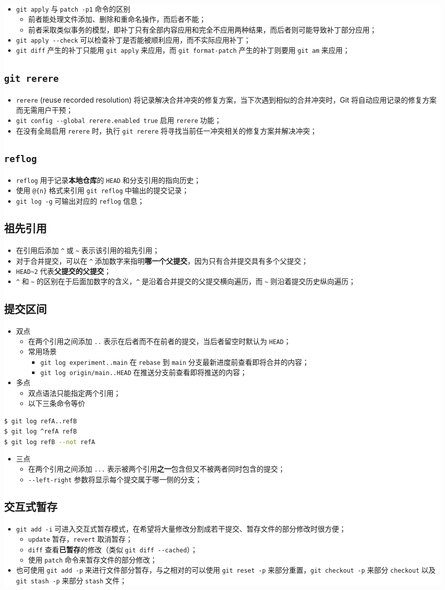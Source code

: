 * `git apply` 与 `patch -p1` 命令的区别
	* 前者能处理文件添加、删除和重命名操作，而后者不能；
	* 前者采取类似事务的模型，即补丁只有全部内容应用和完全不应用两种结果，而后者则可能导致补丁部分应用；
* `git apply --check` 可以检查补丁是否能被顺利应用，而不实际应用补丁；
* `git diff` 产生的补丁只能用 `git apply` 来应用，而 `git format-patch` 产生的补丁则要用 `git am` 来应用；

## `git rerere`

* `rerere` (reuse recorded resolution) 将记录解决合并冲突的修复方案，当下次遇到相似的合并冲突时，Git 将自动应用记录的修复方案而无需用户干预；
* `git config --global rerere.enabled true` 启用 `rerere` 功能；
* 在没有全局启用 `rerere` 时，执行 `git rerere` 将寻找当前任一冲突相关的修复方案并解决冲突；

## `reflog`

* `reflog` 用于记录**本地仓库**的 `HEAD` 和分支引用的指向历史；
* 使用 `@{n}` 格式来引用 `git reflog` 中输出的提交记录；
* `git log -g` 可输出对应的 `reflog` 信息；

## 祖先引用

* 在引用后添加 `^` 或 `~` 表示该引用的祖先引用；
* 对于合并提交，可以在 `^` 添加数字来指明**哪一个父提交**，因为只有合并提交具有多个父提交；
* `HEAD~2` 代表**父提交的父提交**；
* `^` 和 `~` 的区别在于后面加数字的含义，`^` 是沿着合并提交的父提交横向遍历，而 `~` 则沿着提交历史纵向遍历；

## 提交区间

* 双点
	* 在两个引用之间添加 `..` 表示在后者而不在前者的提交，当后者留空时默认为 `HEAD`；
	* 常用场景
		* `git log experiment..main` 在 `rebase` 到 `main` 分支最新进度前查看即将合并的内容；
		* `git log origin/main..HEAD` 在推送分支前查看即将推送的内容；
* 多点
	* 双点语法只能指定两个引用；
	* 以下三条命令等价
```bash
$ git log refA..refB
$ git log ^refA refB
$ git log refB --not refA
```
* 三点
	* 在两个引用之间添加 `...` 表示被两个引用**之一**包含但又不被两者同时包含的提交；
	* `--left-right` 参数将显示每个提交属于哪一侧的分支；

## 交互式暂存

* `git add -i` 可进入交互式暂存模式，在希望将大量修改分割成若干提交、暂存文件的部分修改时很方便；
	* `update` 暂存，`revert` 取消暂存；
	* `diff` 查看**已暂存**的修改（类似 `git diff --cached`）；
	* 使用 `patch` 命令来暂存文件的部分修改；
* 也可使用 `git add -p` 来进行文件部分暂存，与之相对的可以使用 `git reset -p` 来部分重置，`git checkout -p` 来部分 `checkout` 以及 `git stash -p` 来部分 `stash` 文件；
